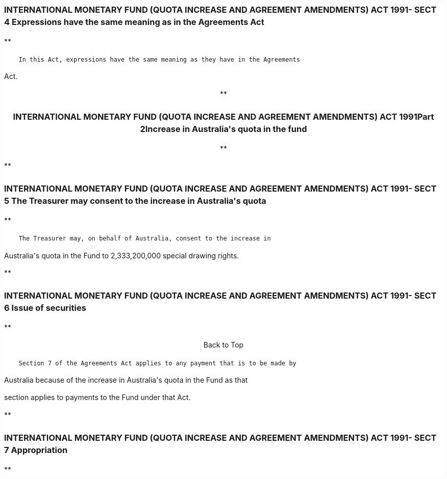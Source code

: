 ###  INTERNATIONAL MONETARY FUND (QUOTA INCREASE AND AGREEMENT AMENDMENTS) ACT 1991- SECT 4  Expressions have the same meaning as in the Agreements Act 
**

<dl compact="">

		In this Act, expressions have the same meaning as they have in the Agreements

Act.

 </dl>

<center>**

###  INTERNATIONAL MONETARY FUND (QUOTA INCREASE AND AGREEMENT AMENDMENTS) ACT 1991<part>Part 2&#151;Increase in Australia's quota in the fund </part>
**</center>

**

###  INTERNATIONAL MONETARY FUND (QUOTA INCREASE AND AGREEMENT AMENDMENTS) ACT 1991- SECT 5  The Treasurer may consent to the increase in Australia's quota 
**

<dl compact="">

		The Treasurer may, on behalf of Australia, consent to the increase in

Australia's quota in the Fund to 2,333,200,000 special drawing rights.

 </dl>

**

###  INTERNATIONAL MONETARY FUND (QUOTA INCREASE AND AGREEMENT AMENDMENTS) ACT 1991- SECT 6  Issue of securities 
**

<center>Back to Top</center>

 <dl compact="">

		Section 7 of the Agreements Act applies to any payment that is to be made by

Australia because of the increase in Australia's quota in the Fund as that

section applies to payments to the Fund under that Act.

 </dl>

**

###  INTERNATIONAL MONETARY FUND (QUOTA INCREASE AND AGREEMENT AMENDMENTS) ACT 1991- SECT 7  Appropriation 
**
